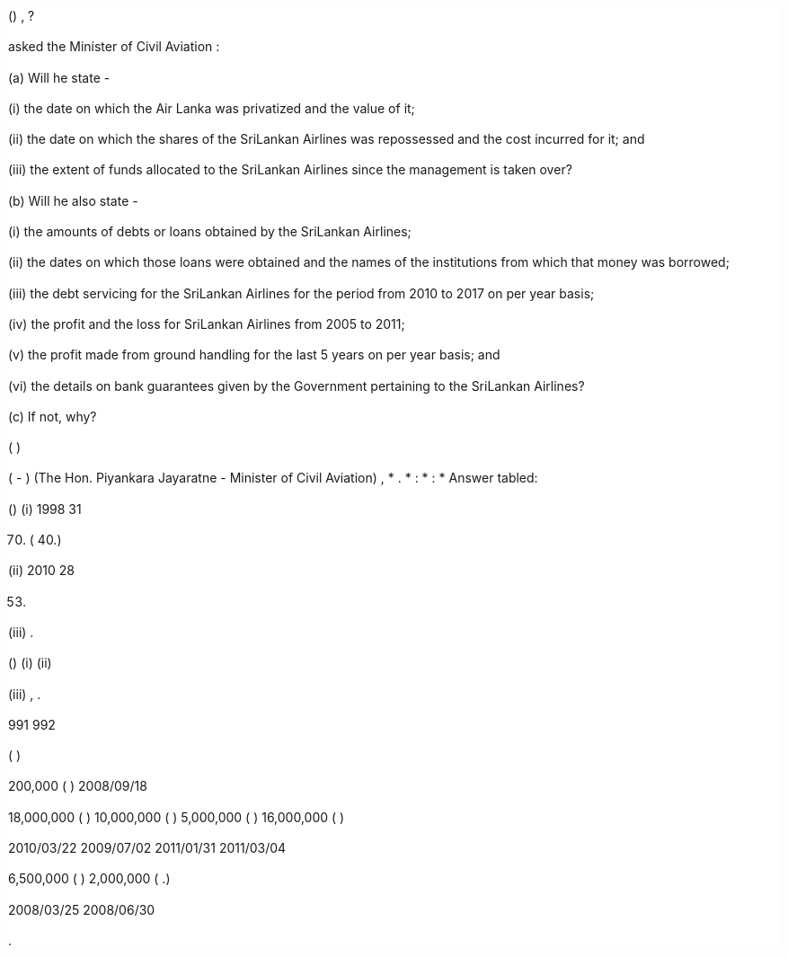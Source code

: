 () , ?

asked the Minister of Civil Aviation :

(a) Will he state -

(i) the date on which the Air Lanka was privatized and the value of it;

(ii) the date on which the shares of the SriLankan Airlines was repossessed and the cost incurred for it; and

(iii) the extent of funds allocated to the SriLankan Airlines since the management is taken over?

(b) Will he also state -

(i) the amounts of debts or loans obtained by the SriLankan Airlines;

(ii) the dates on which those loans were obtained and the names of the institutions from which that money was borrowed;

(iii) the debt servicing for the SriLankan Airlines for the period from 2010 to 2017 on per year basis;

(iv) the profit and the loss for SriLankan Airlines from 2005 to 2011;

(v) the profit made from ground handling for the last 5 years on per year basis; and

(vi) the details on bank guarantees given by the Government pertaining to the SriLankan Airlines?

(c) If not, why?

( )

( - ) (The Hon. Piyankara Jayaratne - Minister of Civil Aviation) , * . * : * : * Answer tabled:

() (i) 1998 31

70. ( 40.)

(ii) 2010 28

53.

(iii) .

() (i) (ii)

(iii) , .

991 992

( )

200,000 ( ) 2008/09/18

18,000,000 ( ) 10,000,000 ( ) 5,000,000 ( ) 16,000,000 ( )

2010/03/22 2009/07/02 2011/01/31 2011/03/04

6,500,000 ( ) 2,000,000 ( .)

2008/03/25 2008/06/30

.
